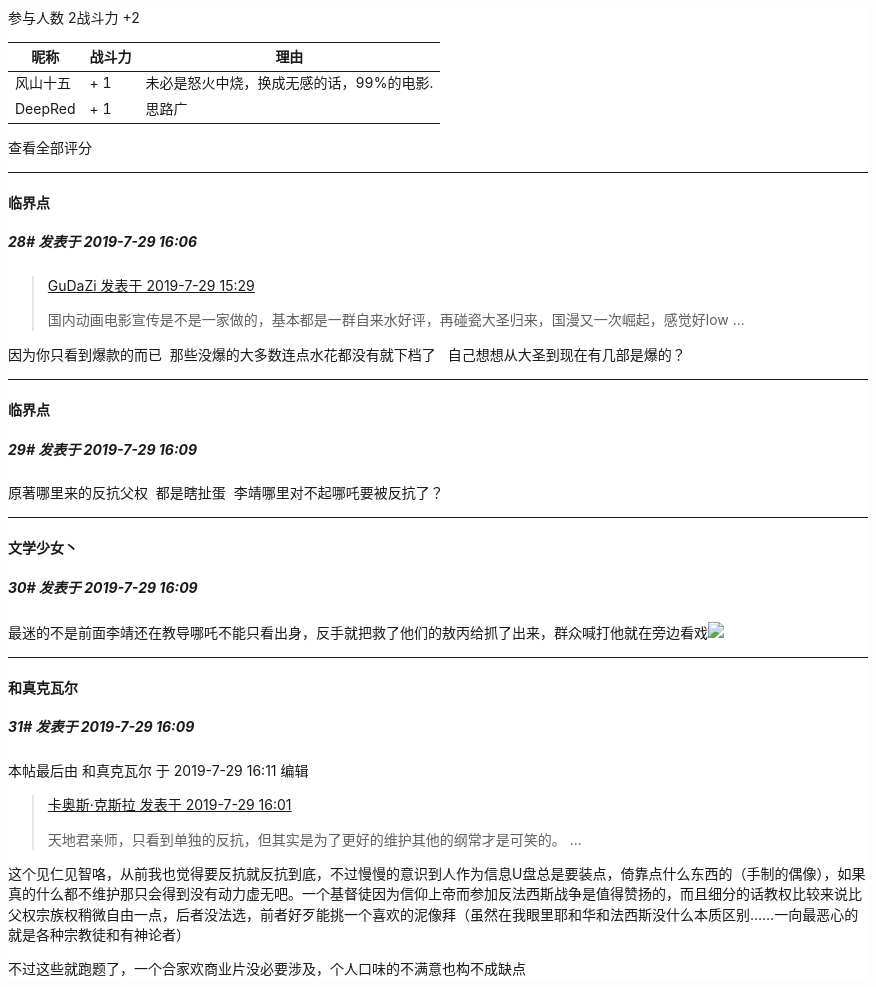  参与人数 2战斗力 +2

|昵称|战斗力|理由|
|----|---|---|
| 风山十五| + 1|未必是怒火中烧，换成无感的话，99%的电影.|
| DeepRed| + 1|思路广|


查看全部评分


-----

####  临界点  
##### 28#       发表于 2019-7-29 16:06


<blockquote><a href="httphttps://bbs.saraba1st.com/2b/forum.php?mod=redirect&amp;goto=findpost&amp;pid=44708146&amp;ptid=1849904" target="_blank">GuDaZi 发表于 2019-7-29 15:29</a>

国内动画电影宣传是不是一家做的，基本都是一群自来水好评，再碰瓷大圣归来，国漫又一次崛起，感觉好low ...</blockquote>
因为你只看到爆款的而已  那些没爆的大多数连点水花都没有就下档了   自己想想从大圣到现在有几部是爆的？


-----

####  临界点  
##### 29#       发表于 2019-7-29 16:09


原著哪里来的反抗父权  都是瞎扯蛋  李靖哪里对不起哪吒要被反抗了？ 


-----

####  文学少女丶  
##### 30#       发表于 2019-7-29 16:09


最迷的不是前面李靖还在教导哪吒不能只看出身，反手就把救了他们的敖丙给抓了出来，群众喊打他就在旁边看戏<img src="https://static.saraba1st.com/image/smiley/face2017/001.png" referrerpolicy="no-referrer">


-----

####  和真克瓦尔  
##### 31#       发表于 2019-7-29 16:09


 本帖最后由 和真克瓦尔 于 2019-7-29 16:11 编辑 
<blockquote><a href="httphttps://bbs.saraba1st.com/2b/forum.php?mod=redirect&amp;goto=findpost&amp;pid=44708549&amp;ptid=1849904" target="_blank">卡奥斯·克斯拉 发表于 2019-7-29 16:01</a>

天地君亲师，只看到单独的反抗，但其实是为了更好的维护其他的纲常才是可笑的。 ...</blockquote>
这个见仁见智咯，从前我也觉得要反抗就反抗到底，不过慢慢的意识到人作为信息U盘总是要装点，倚靠点什么东西的（手制的偶像），如果真的什么都不维护那只会得到没有动力虚无吧。一个基督徒因为信仰上帝而参加反法西斯战争是值得赞扬的，而且细分的话教权比较来说比父权宗族权稍微自由一点，后者没法选，前者好歹能挑一个喜欢的泥像拜（虽然在我眼里耶和华和法西斯没什么本质区别……一向最恶心的就是各种宗教徒和有神论者）


不过这些就跑题了，一个合家欢商业片没必要涉及，个人口味的不满意也构不成缺点

